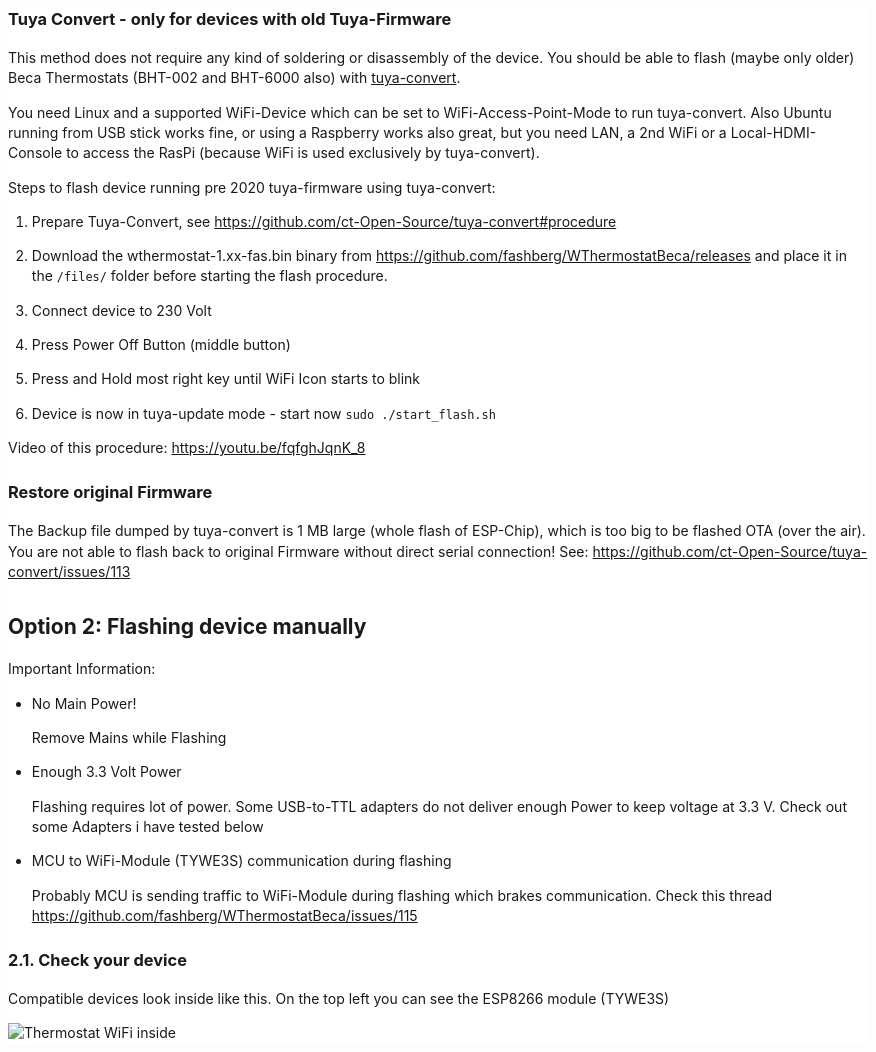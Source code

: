 
### Tuya Convert - only for devices with old Tuya-Firmware

This method does not require any kind of soldering or disassembly of the device.
You should be able to flash (maybe only older) Beca Thermostats (BHT-002 and BHT-6000 also) with [tuya-convert](https://github.com/ct-Open-Source/tuya-convert).

You need Linux and a supported WiFi-Device which can be set to WiFi-Access-Point-Mode to run tuya-convert. Also Ubuntu running from USB stick works fine, or using a Raspberry works also great, but you need LAN, a 2nd WiFi or a Local-HDMI-Console to access the RasPi (because WiFi is used exclusively by tuya-convert).

Steps to flash device running pre 2020 tuya-firmware using tuya-convert:

1. Prepare Tuya-Convert, see <https://github.com/ct-Open-Source/tuya-convert#procedure>

2. Download the wthermostat-1.xx-fas.bin binary from <https://github.com/fashberg/WThermostatBeca/releases> and place it in the ```/files/``` folder before starting the flash procedure.

3. Connect device to 230 Volt

4. Press Power Off Button (middle button)

5. Press and Hold most right key until WiFi Icon starts to blink

6. Device is now in tuya-update mode - start now ``sudo ./start_flash.sh``

Video of this procedure: <https://youtu.be/fqfghJqnK_8>

### Restore original Firmware

The Backup file dumped by tuya-convert is 1 MB large (whole flash of ESP-Chip), which is too big to be flashed OTA (over the air). You are not able to flash back to original Firmware without direct serial connection!
See: <https://github.com/ct-Open-Source/tuya-convert/issues/113>

## Option 2: Flashing device manually

Important Information:

- No Main Power!
  
  Remove Mains while Flashing

- Enough 3.3 Volt Power

  Flashing requires lot of power. Some USB-to-TTL adapters do not deliver enough Power to keep voltage at 3.3 V. Check out some Adapters i have tested below

- MCU to WiFi-Module (TYWE3S) communication during flashing

  Probably MCU is sending traffic to WiFi-Module during flashing which brakes communication.
  Check this thread <https://github.com/fashberg/WThermostatBeca/issues/115>

### 2.1. Check your device

Compatible devices look inside like this. On the top left you can see the ESP8266 module (TYWE3S)

![Thermostat WiFi inside](docs/images/bac-002-wifi-inside.jpg)
